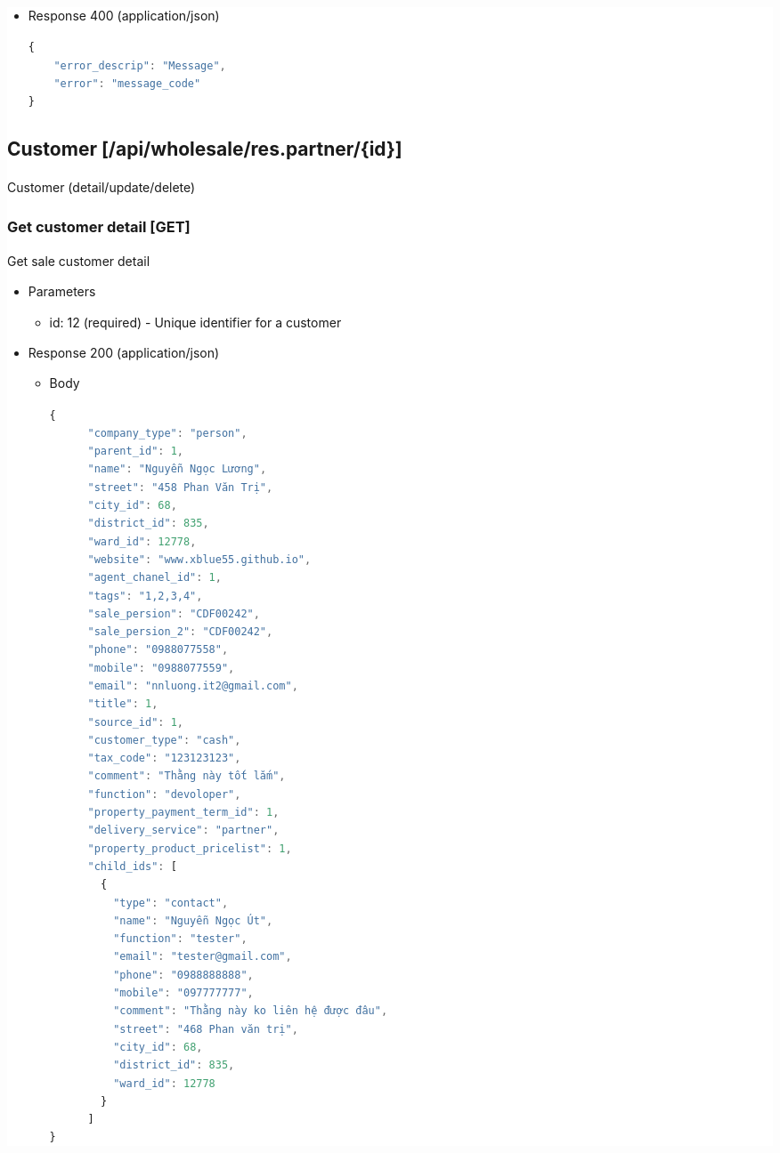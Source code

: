 + Response 400 (application/json)

    ```js
    {
        "error_descrip": "Message",
        "error": "message_code"
    }
    ```

## Customer [/api/wholesale/res.partner/{id}]
Customer (detail/update/delete)
### Get customer detail [GET]
Get sale customer detail
    
+ Parameters
    + id: 12 (required) - Unique identifier for a customer

+ Response 200 (application/json)
    + Body
        ```js
        {
              "company_type": "person",
              "parent_id": 1,
              "name": "Nguyễn Ngọc Lương",
              "street": "458 Phan Văn Trị",
              "city_id": 68,
              "district_id": 835,
              "ward_id": 12778,
              "website": "www.xblue55.github.io",
              "agent_chanel_id": 1,
              "tags": "1,2,3,4",
              "sale_persion": "CDF00242",
              "sale_persion_2": "CDF00242",
              "phone": "0988077558",
              "mobile": "0988077559",
              "email": "nnluong.it2@gmail.com",
              "title": 1,
              "source_id": 1,
              "customer_type": "cash",
              "tax_code": "123123123",
              "comment": "Thằng này tốt lắm",
              "function": "devoloper",
              "property_payment_term_id": 1,
              "delivery_service": "partner",
              "property_product_pricelist": 1,
              "child_ids": [
                {
                  "type": "contact",
                  "name": "Nguyễn Ngọc Út",
                  "function": "tester",
                  "email": "tester@gmail.com",
                  "phone": "0988888888",
                  "mobile": "097777777",
                  "comment": "Thằng này ko liên hệ được đâu",
                  "street": "468 Phan văn trị",
                  "city_id": 68,
                  "district_id": 835,
                  "ward_id": 12778
                }
              ]
        }
        ```
